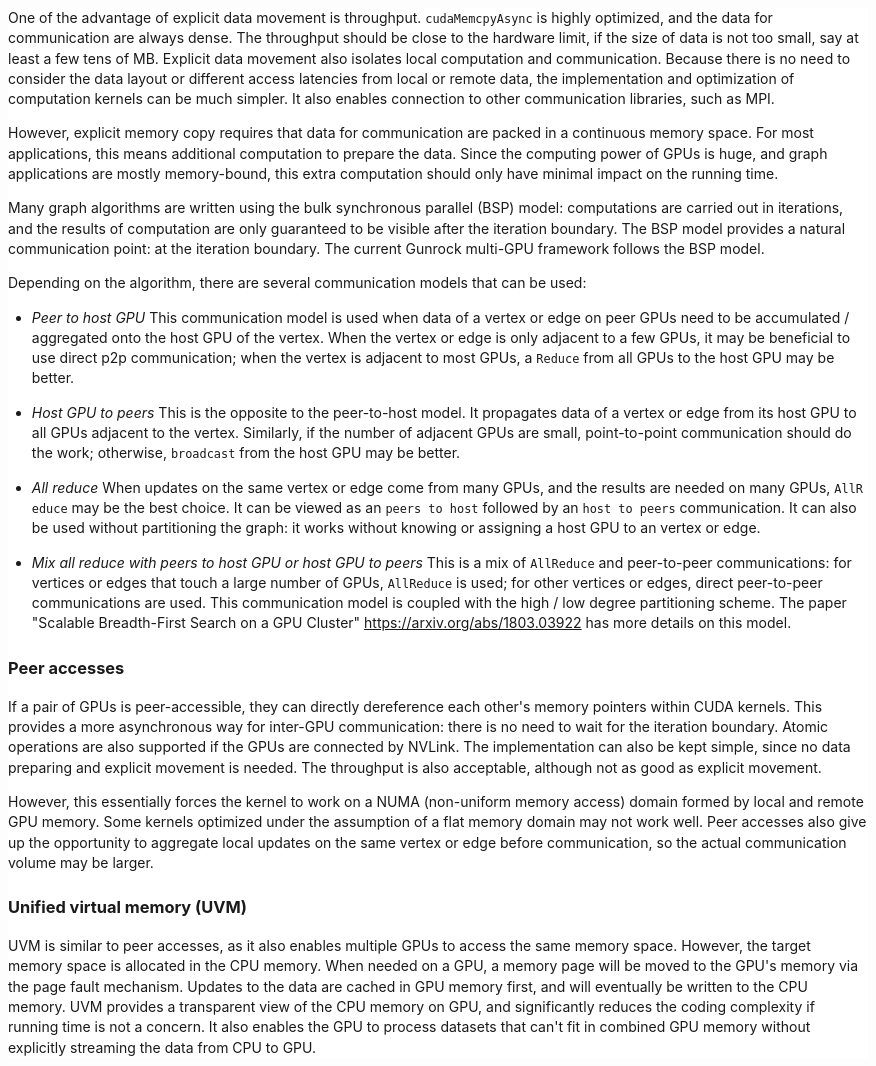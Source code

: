 <p>One of the advantage of explicit data movement is throughput. <code>cudaMemcpyAsync</code> is highly optimized, and the data for communication are always dense. The throughput should be close to the hardware limit, if the size of data is not too small, say at least a few tens of MB. Explicit data movement also isolates local computation and communication. Because there is no need to consider the data layout or different access latencies from local or remote data, the implementation and optimization of computation kernels can be much simpler. It also enables connection to other communication libraries, such as MPI.</p>
<p>However, explicit memory copy requires that data for communication are packed in a continuous memory space. For most applications, this means additional computation to prepare the data. Since the computing power of GPUs is huge, and graph applications are mostly memory-bound, this extra computation should only have minimal impact on the running time.</p>
<p>Many graph algorithms are written using the bulk synchronous parallel (BSP) model: computations are carried out in iterations, and the results of computation are only guaranteed to be visible after the iteration boundary. The BSP model provides a natural communication point: at the iteration boundary. The current Gunrock multi-GPU framework follows the BSP model.</p>
<p>Depending on the algorithm, there are several communication models that can be used:</p>
<ul>
<li><p><em>Peer to host GPU</em> This communication model is used when data of a vertex or edge on peer GPUs need to be accumulated / aggregated onto the host GPU of the vertex. When the vertex or edge is only adjacent to a few GPUs, it may be beneficial to use direct p2p communication; when the vertex is adjacent to most GPUs, a <code>Reduce</code> from all GPUs to the host GPU may be better.</p></li>
<li><p><em>Host GPU to peers</em> This is the opposite to the peer-to-host model. It propagates data of a vertex or edge from its host GPU to all GPUs adjacent to the vertex. Similarly, if the number of adjacent GPUs are small, point-to-point communication should do the work; otherwise, <code>broadcast</code> from the host GPU may be better.</p></li>
<li><p><em>All reduce</em> When updates on the same vertex or edge come from many GPUs, and the results are needed on many GPUs, <code>AllReduce</code> may be the best choice. It can be viewed as an <code>peers to host</code> followed by an <code>host to peers</code> communication. It can also be used without partitioning the graph: it works without knowing or assigning a host GPU to an vertex or edge.</p></li>
<li><p><em>Mix all reduce with peers to host GPU or host GPU to peers</em> This is a mix of <code>AllReduce</code> and peer-to-peer communications: for vertices or edges that touch a large number of GPUs, <code>AllReduce</code> is used; for other vertices or edges, direct peer-to-peer communications are used. This communication model is coupled with the high / low degree partitioning scheme. The paper &quot;Scalable Breadth-First Search on a GPU Cluster&quot; <a href="https://arxiv.org/abs/1803.03922" class="uri">https://arxiv.org/abs/1803.03922</a> has more details on this model.</p></li>
</ul>
<h3 id="peer-accesses">Peer accesses</h3>
<p>If a pair of GPUs is peer-accessible, they can directly dereference each other's memory pointers within CUDA kernels. This provides a more asynchronous way for inter-GPU communication: there is no need to wait for the iteration boundary. Atomic operations are also supported if the GPUs are connected by NVLink. The implementation can also be kept simple, since no data preparing and explicit movement is needed. The throughput is also acceptable, although not as good as explicit movement.</p>
<p>However, this essentially forces the kernel to work on a NUMA (non-uniform memory access) domain formed by local and remote GPU memory. Some kernels optimized under the assumption of a flat memory domain may not work well. Peer accesses also give up the opportunity to aggregate local updates on the same vertex or edge before communication, so the actual communication volume may be larger.</p>
<h3 id="unified-virtual-memory-uvm">Unified virtual memory (UVM)</h3>
<p>UVM is similar to peer accesses, as it also enables multiple GPUs to access the same memory space. However, the target memory space is allocated in the CPU memory. When needed on a GPU, a memory page will be moved to the GPU's memory via the page fault mechanism. Updates to the data are cached in GPU memory first, and will eventually be written to the CPU memory. UVM provides a transparent view of the CPU memory on GPU, and significantly reduces the coding complexity if running time is not a concern. It also enables the GPU to process datasets that can't fit in combined GPU memory without explicitly streaming the data from CPU to GPU.</p>